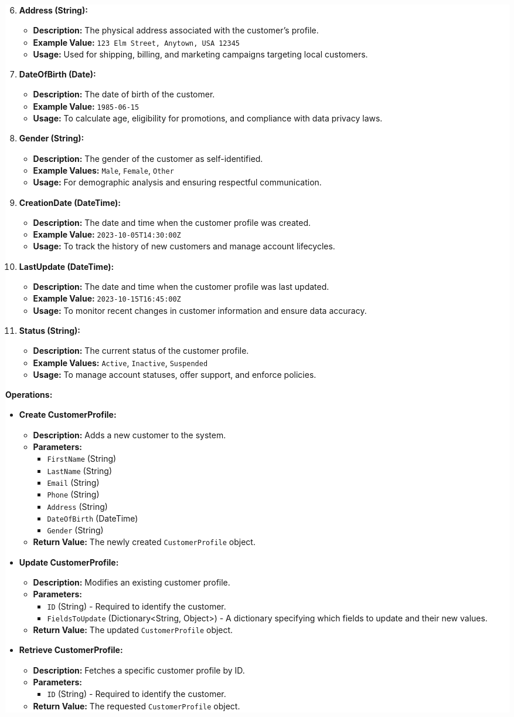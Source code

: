 6. **Address (String):**
   - **Description:** The physical address associated with the customer’s profile.
   - **Example Value:** `123 Elm Street, Anytown, USA 12345`
   - **Usage:** Used for shipping, billing, and marketing campaigns targeting local customers.

7. **DateOfBirth (Date):**
   - **Description:** The date of birth of the customer.
   - **Example Value:** `1985-06-15`
   - **Usage:** To calculate age, eligibility for promotions, and compliance with data privacy laws.

8. **Gender (String):**
   - **Description:** The gender of the customer as self-identified.
   - **Example Values:** `Male`, `Female`, `Other`
   - **Usage:** For demographic analysis and ensuring respectful communication.

9. **CreationDate (DateTime):**
   - **Description:** The date and time when the customer profile was created.
   - **Example Value:** `2023-10-05T14:30:00Z`
   - **Usage:** To track the history of new customers and manage account lifecycles.

10. **LastUpdate (DateTime):**
    - **Description:** The date and time when the customer profile was last updated.
    - **Example Value:** `2023-10-15T16:45:00Z`
    - **Usage:** To monitor recent changes in customer information and ensure data accuracy.

11. **Status (String):**
    - **Description:** The current status of the customer profile.
    - **Example Values:** `Active`, `Inactive`, `Suspended`
    - **Usage:** To manage account statuses, offer support, and enforce policies.

**Operations:**

- **Create CustomerProfile:**
  - **Description:** Adds a new customer to the system.
  - **Parameters:**
    - `FirstName` (String)
    - `LastName` (String)
    - `Email` (String)
    - `Phone` (String)
    - `Address` (String)
    - `DateOfBirth` (DateTime)
    - `Gender` (String)
  - **Return Value:** The newly created `CustomerProfile` object.

- **Update CustomerProfile:**
  - **Description:** Modifies an existing customer profile.
  - **Parameters:**
    - `ID` (String) - Required to identify the customer.
    - `FieldsToUpdate` (Dictionary<String, Object>) - A dictionary specifying which fields to update and their new values.
  - **Return Value:** The updated `CustomerProfile` object.

- **Retrieve CustomerProfile:**
  - **Description:** Fetches a specific customer profile by ID.
  - **Parameters:**
    - `ID` (String) - Required to identify the customer.
  - **Return Value:** The requested `CustomerProfile` object.
